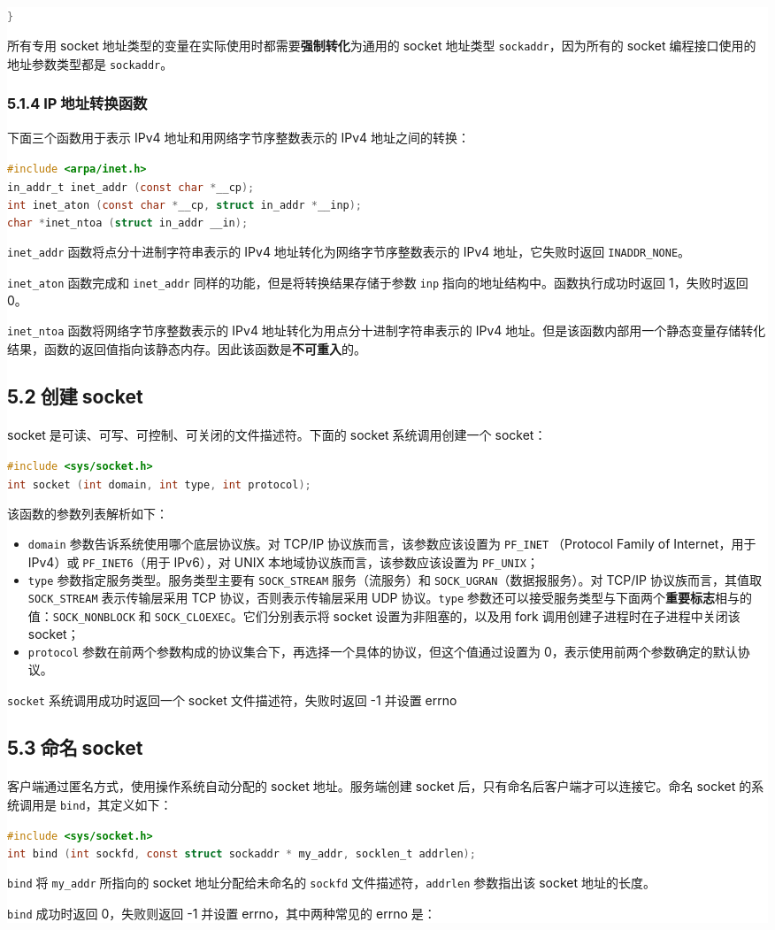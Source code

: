 ```c
}
```

所有专用 socket 地址类型的变量在实际使用时都需要**强制转化**为通用的 socket 地址类型 `sockaddr`，因为所有的 socket 编程接口使用的地址参数类型都是 `sockaddr`。

### 5.1.4 IP 地址转换函数

下面三个函数用于表示 IPv4 地址和用网络字节序整数表示的 IPv4 地址之间的转换：

```c
#include <arpa/inet.h>
in_addr_t inet_addr (const char *__cp);
int inet_aton (const char *__cp, struct in_addr *__inp);
char *inet_ntoa (struct in_addr __in);
```

`inet_addr` 函数将点分十进制字符串表示的 IPv4 地址转化为网络字节序整数表示的 IPv4 地址，它失败时返回 `INADDR_NONE`。

`inet_aton` 函数完成和 `inet_addr` 同样的功能，但是将转换结果存储于参数 `inp` 指向的地址结构中。函数执行成功时返回 1，失败时返回 0。

`inet_ntoa` 函数将网络字节序整数表示的 IPv4 地址转化为用点分十进制字符串表示的 IPv4 地址。但是该函数内部用一个静态变量存储转化结果，函数的返回值指向该静态内存。因此该函数是**不可重入**的。

## 5.2 创建 socket

socket 是可读、可写、可控制、可关闭的文件描述符。下面的 socket 系统调用创建一个 socket：

```c
#include <sys/socket.h>
int socket (int domain, int type, int protocol);
```

该函数的参数列表解析如下：

- `domain` 参数告诉系统使用哪个底层协议族。对 TCP/IP 协议族而言，该参数应该设置为 `PF_INET` （Protocol Family of Internet，用于 IPv4）或 `PF_INET6`（用于 IPv6），对 UNIX 本地域协议族而言，该参数应该设置为 `PF_UNIX`；
- `type` 参数指定服务类型。服务类型主要有 `SOCK_STREAM` 服务（流服务）和 `SOCK_UGRAN`（数据报服务）。对 TCP/IP 协议族而言，其值取 `SOCK_STREAM` 表示传输层采用 TCP 协议，否则表示传输层采用 UDP 协议。`type` 参数还可以接受服务类型与下面两个**重要标志**相与的值：`SOCK_NONBLOCK` 和 `SOCK_CLOEXEC`。它们分别表示将 socket 设置为非阻塞的，以及用 fork 调用创建子进程时在子进程中关闭该 socket；
- `protocol` 参数在前两个参数构成的协议集合下，再选择一个具体的协议，但这个值通过设置为 0，表示使用前两个参数确定的默认协议。

`socket` 系统调用成功时返回一个 socket 文件描述符，失败时返回 -1 并设置 errno

## 5.3 命名 socket

客户端通过匿名方式，使用操作系统自动分配的 socket 地址。服务端创建 socket 后，只有命名后客户端才可以连接它。命名 socket 的系统调用是 `bind`，其定义如下：

```c
#include <sys/socket.h>
int bind (int sockfd, const struct sockaddr * my_addr, socklen_t addrlen);
```

`bind` 将 `my_addr` 所指向的 socket 地址分配给未命名的 `sockfd` 文件描述符，`addrlen` 参数指出该 socket 地址的长度。

`bind` 成功时返回 0，失败则返回 -1 并设置 errno，其中两种常见的 errno 是：

